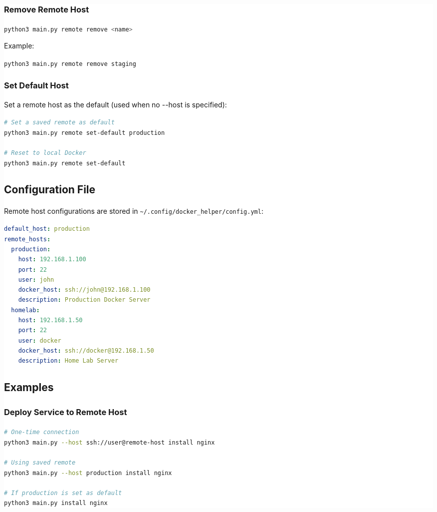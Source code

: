 ### Remove Remote Host

```bash
python3 main.py remote remove <name>
```

Example:
```bash
python3 main.py remote remove staging
```

### Set Default Host

Set a remote host as the default (used when no --host is specified):

```bash
# Set a saved remote as default
python3 main.py remote set-default production

# Reset to local Docker
python3 main.py remote set-default
```

## Configuration File

Remote host configurations are stored in `~/.config/docker_helper/config.yml`:

```yaml
default_host: production
remote_hosts:
  production:
    host: 192.168.1.100
    port: 22
    user: john
    docker_host: ssh://john@192.168.1.100
    description: Production Docker Server
  homelab:
    host: 192.168.1.50
    port: 22
    user: docker
    docker_host: ssh://docker@192.168.1.50
    description: Home Lab Server
```

## Examples

### Deploy Service to Remote Host

```bash
# One-time connection
python3 main.py --host ssh://user@remote-host install nginx

# Using saved remote
python3 main.py --host production install nginx

# If production is set as default
python3 main.py install nginx
```
